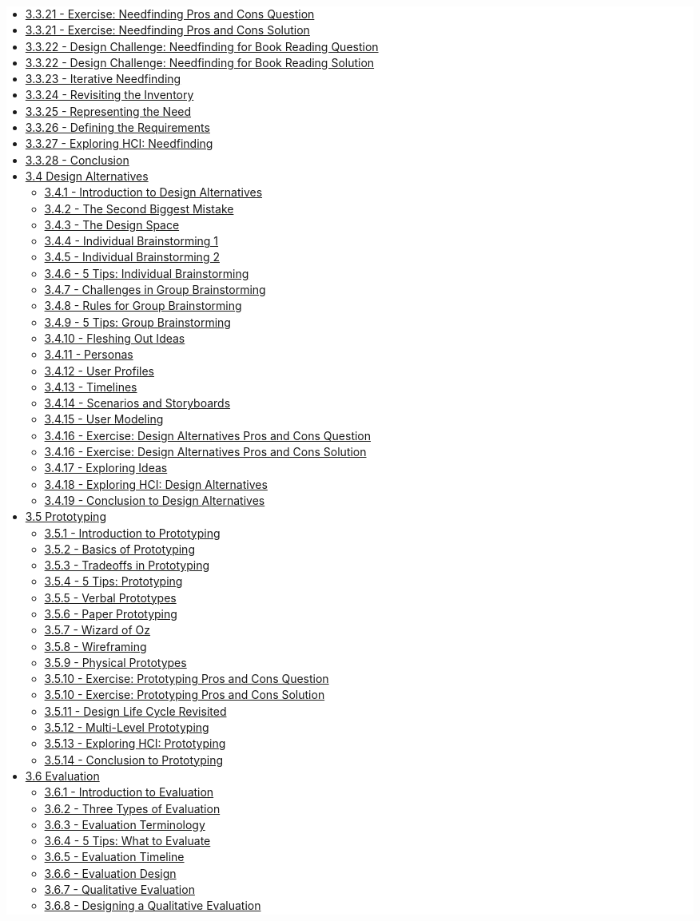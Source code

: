   - [3.3.21 - Exercise: Needfinding Pros and Cons Question](#3321---exercise-needfinding-pros-and-cons-question)
  - [3.3.21 - Exercise: Needfinding Pros and Cons Solution](#3321---exercise-needfinding-pros-and-cons-solution)
  - [3.3.22 - Design Challenge: Needfinding for Book Reading Question](#3322---design-challenge-needfinding-for-book-reading-question)
  - [3.3.22 - Design Challenge: Needfinding for Book Reading Solution](#3322---design-challenge-needfinding-for-book-reading-solution)
  - [3.3.23 - Iterative Needfinding](#3323---iterative-needfinding)
  - [3.3.24 - Revisiting the Inventory](#3324---revisiting-the-inventory)
  - [3.3.25 - Representing the Need](#3325---representing-the-need)
  - [3.3.26 - Defining the Requirements](#3326---defining-the-requirements)
  - [3.3.27 - Exploring HCI: Needfinding](#3327---exploring-hci-needfinding)
  - [3.3.28 - Conclusion](#3328---conclusion)
- [3.4 Design Alternatives](#34-design-alternatives)
  - [3.4.1 - Introduction to Design Alternatives](#341---introduction-to-design-alternatives)
  - [3.4.2 - The Second Biggest Mistake](#342---the-second-biggest-mistake)
  - [3.4.3 - The Design Space](#343---the-design-space)
  - [3.4.4 - Individual Brainstorming 1](#344---individual-brainstorming-1)
  - [3.4.5 - Individual Brainstorming 2](#345---individual-brainstorming-2)
  - [3.4.6 - 5 Tips: Individual Brainstorming](#346---5-tips-individual-brainstorming)
  - [3.4.7 - Challenges in Group Brainstorming](#347---challenges-in-group-brainstorming)
  - [3.4.8 - Rules for Group Brainstorming](#348---rules-for-group-brainstorming)
  - [3.4.9 - 5 Tips: Group Brainstorming](#349---5-tips-group-brainstorming)
  - [3.4.10 - Fleshing Out Ideas](#3410---fleshing-out-ideas)
  - [3.4.11 - Personas](#3411---personas)
  - [3.4.12 - User Profiles](#3412---user-profiles)
  - [3.4.13 - Timelines](#3413---timelines)
  - [3.4.14 - Scenarios and Storyboards](#3414---scenarios-and-storyboards)
  - [3.4.15 - User Modeling](#3415---user-modeling)
  - [3.4.16 - Exercise: Design Alternatives Pros and Cons Question](#3416---exercise-design-alternatives-pros-and-cons-question)
  - [3.4.16 - Exercise: Design Alternatives Pros and Cons Solution](#3416---exercise-design-alternatives-pros-and-cons-solution)
  - [3.4.17 - Exploring Ideas](#3417---exploring-ideas)
  - [3.4.18 - Exploring HCI: Design Alternatives](#3418---exploring-hci-design-alternatives)
  - [3.4.19 - Conclusion to Design Alternatives](#3419---conclusion-to-design-alternatives)
- [3.5 Prototyping](#35-prototyping)
  - [3.5.1 - Introduction to Prototyping](#351---introduction-to-prototyping)
  - [3.5.2 - Basics of Prototyping](#352---basics-of-prototyping)
  - [3.5.3 - Tradeoffs in Prototyping](#353---tradeoffs-in-prototyping)
  - [3.5.4 - 5 Tips: Prototyping](#354---5-tips-prototyping)
  - [3.5.5 - Verbal Prototypes](#355---verbal-prototypes)
  - [3.5.6 - Paper Prototyping](#356---paper-prototyping)
  - [3.5.7 - Wizard of Oz](#357---wizard-of-oz)
  - [3.5.8 - Wireframing](#358---wireframing)
  - [3.5.9 - Physical Prototypes](#359---physical-prototypes)
  - [3.5.10 - Exercise: Prototyping Pros and Cons Question](#3510---exercise-prototyping-pros-and-cons-question)
  - [3.5.10 - Exercise: Prototyping Pros and Cons Solution](#3510---exercise-prototyping-pros-and-cons-solution)
  - [3.5.11 - Design Life Cycle Revisited](#3511---design-life-cycle-revisited)
  - [3.5.12 - Multi-Level Prototyping](#3512---multi-level-prototyping)
  - [3.5.13 - Exploring HCI: Prototyping](#3513---exploring-hci-prototyping)
  - [3.5.14 - Conclusion to Prototyping](#3514---conclusion-to-prototyping)
- [3.6 Evaluation](#36-evaluation)
  - [3.6.1 - Introduction to Evaluation](#361---introduction-to-evaluation)
  - [3.6.2 - Three Types of Evaluation](#362---three-types-of-evaluation)
  - [3.6.3 - Evaluation Terminology](#363---evaluation-terminology)
  - [3.6.4 - 5 Tips: What to Evaluate](#364---5-tips-what-to-evaluate)
  - [3.6.5 - Evaluation Timeline](#365---evaluation-timeline)
  - [3.6.6 - Evaluation Design](#366---evaluation-design)
  - [3.6.7 - Qualitative Evaluation](#367---qualitative-evaluation)
  - [3.6.8 - Designing a Qualitative Evaluation](#368---designing-a-qualitative-evaluation)
